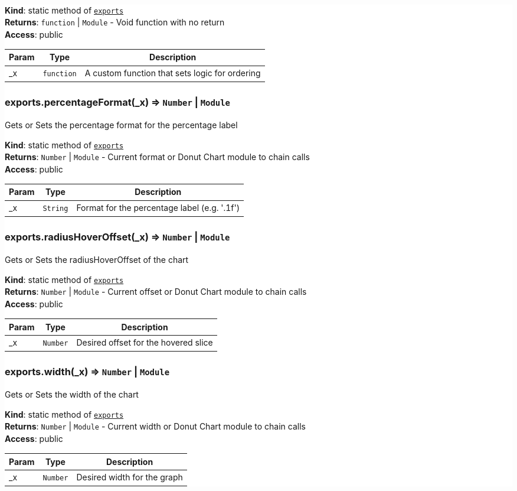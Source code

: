 **Kind**: static method of [<code>exports</code>](#exp_module_Donut--exports)  
**Returns**: <code>function</code> \| <code>Module</code> - Void function with no return  
**Access**: public  

| Param | Type | Description |
| --- | --- | --- |
| _x | <code>function</code> | A custom function that sets logic for ordering |

<a name="module_Donut--exports.percentageFormat"></a>

### exports.percentageFormat(_x) ⇒ <code>Number</code> \| <code>Module</code>
Gets or Sets the percentage format for the percentage label

**Kind**: static method of [<code>exports</code>](#exp_module_Donut--exports)  
**Returns**: <code>Number</code> \| <code>Module</code> - Current format or Donut Chart module to chain calls  
**Access**: public  

| Param | Type | Description |
| --- | --- | --- |
| _x | <code>String</code> | Format for the percentage label (e.g. '.1f') |

<a name="module_Donut--exports.radiusHoverOffset"></a>

### exports.radiusHoverOffset(_x) ⇒ <code>Number</code> \| <code>Module</code>
Gets or Sets the radiusHoverOffset of the chart

**Kind**: static method of [<code>exports</code>](#exp_module_Donut--exports)  
**Returns**: <code>Number</code> \| <code>Module</code> - Current offset or Donut Chart module to chain calls  
**Access**: public  

| Param | Type | Description |
| --- | --- | --- |
| _x | <code>Number</code> | Desired offset for the hovered slice |

<a name="module_Donut--exports.width"></a>

### exports.width(_x) ⇒ <code>Number</code> \| <code>Module</code>
Gets or Sets the width of the chart

**Kind**: static method of [<code>exports</code>](#exp_module_Donut--exports)  
**Returns**: <code>Number</code> \| <code>Module</code> - Current width or Donut Chart module to chain calls  
**Access**: public  

| Param | Type | Description |
| --- | --- | --- |
| _x | <code>Number</code> | Desired width for the graph |
